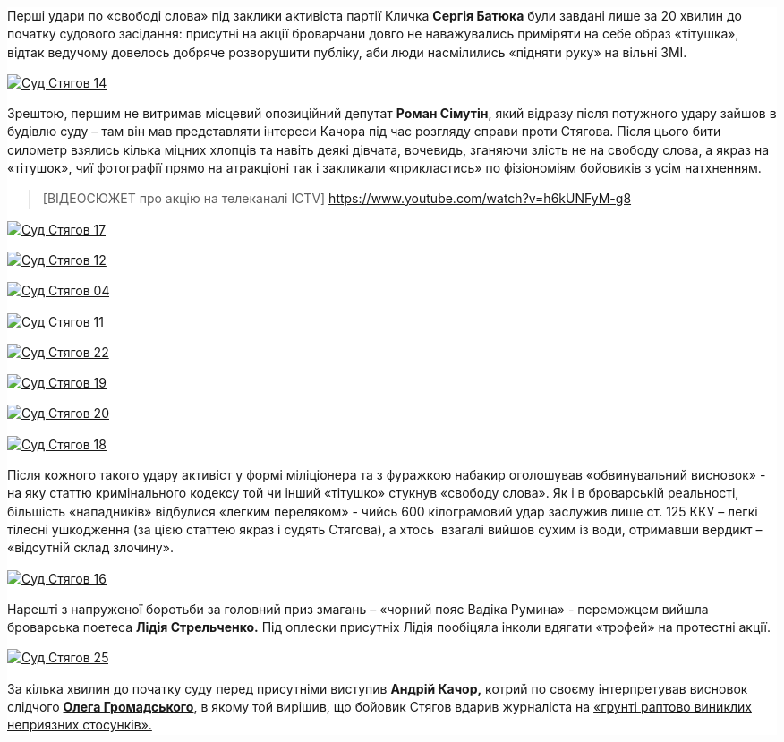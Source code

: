 Перші удари по «свободі слова» під заклики активіста партії Кличка **Сергія Батюка** були завдані лише за 20 хвилин до початку судового засідання: присутні на акції броварчани довго не наважувались приміряти на себе образ «тітушка», відтак ведучому довелось добряче розворушити публіку, аби люди насмілились «підняти руку» на вільні ЗМІ.

[![Суд Стягов 14](https://mpz.brovary.org/wp-content/uploads/2013/07/Sud-Styagov-14.jpg)](https://mpz.brovary.org/wp-content/uploads/2013/07/Sud-Styagov-14.jpg)

Зрештою, першим не витримав місцевий опозиційний депутат **Роман Сімутін**, який відразу після потужного удару зайшов в будівлю суду – там він мав представляти інтереси Качора під час розгляду справи проти Стягова. Після цього бити силометр взялись кілька міцних хлопців та навіть деякі дівчата, вочевидь, зганяючи злість не на свободу слова, а якраз на «тітушок», чиї фотографії прямо на атракціоні так і закликали «прикластись» по фізіономіям бойовиків з усім натхненням.

> [ВІДЕОСЮЖЕТ про акцію на телеканалі ICTV] https://www.youtube.com/watch?v=h6kUNFyM-g8 

[![Суд Стягов 17](https://mpz.brovary.org/wp-content/uploads/2013/07/Sud-Styagov-17.jpg)](https://mpz.brovary.org/wp-content/uploads/2013/07/Sud-Styagov-17.jpg)

[![Суд Стягов 12](https://mpz.brovary.org/wp-content/uploads/2013/07/Sud-Styagov-12.jpg)](https://mpz.brovary.org/wp-content/uploads/2013/07/Sud-Styagov-12.jpg)

[![Суд Стягов 04](https://mpz.brovary.org/wp-content/uploads/2013/07/Sud-Styagov-04.jpg)](https://mpz.brovary.org/wp-content/uploads/2013/07/Sud-Styagov-04.jpg)

[![Суд Стягов 11](https://mpz.brovary.org/wp-content/uploads/2013/07/Sud-Styagov-11.jpg)](https://mpz.brovary.org/wp-content/uploads/2013/07/Sud-Styagov-11.jpg)

[![Суд Стягов 22](https://mpz.brovary.org/wp-content/uploads/2013/07/Sud-Styagov-22.jpg)](https://mpz.brovary.org/wp-content/uploads/2013/07/Sud-Styagov-22.jpg)

[![Суд Стягов 19](https://mpz.brovary.org/wp-content/uploads/2013/07/Sud-Styagov-19.jpg)](https://mpz.brovary.org/wp-content/uploads/2013/07/Sud-Styagov-19.jpg)

[![Суд Стягов 20](https://mpz.brovary.org/wp-content/uploads/2013/07/Sud-Styagov-20.jpg)](https://mpz.brovary.org/wp-content/uploads/2013/07/Sud-Styagov-20.jpg)

[![Суд Стягов 18](https://mpz.brovary.org/wp-content/uploads/2013/07/Sud-Styagov-18.jpg)](https://mpz.brovary.org/wp-content/uploads/2013/07/Sud-Styagov-18.jpg)

Після кожного такого удару активіст у формі міліціонера та з фуражкою набакир оголошував «обвинувальний висновок» - на яку статтю кримінального кодексу той чи інший «тітушко» стукнув «свободу слова». Як і в броварській реальності, більшість «нападників» відбулися «легким переляком» - чийсь 600 кілограмовий удар заслужив лише ст. 125 ККУ – легкі тілесні ушкодження (за цією статтею якраз і судять Стягова), а хтось  взагалі вийшов сухим із води, отримавши вердикт – «відсутній склад злочину».

[![Суд Стягов 16](https://mpz.brovary.org/wp-content/uploads/2013/07/Sud-Styagov-16.jpg)](https://mpz.brovary.org/wp-content/uploads/2013/07/Sud-Styagov-16.jpg)

Нарешті з напруженої боротьби за головний приз змагань – «чорний пояс Вадіка Румина» - переможцем вийшла броварська поетеса **Лідія Стрельченко.** Під оплески присутніх Лідія пообіцяла інколи вдягати «трофей» на протестні акції.

[![Суд Стягов 25](https://mpz.brovary.org/wp-content/uploads/2013/07/Sud-Styagov-25.jpg)](https://mpz.brovary.org/wp-content/uploads/2013/07/Sud-Styagov-25.jpg)

За кілька хвилин до початку суду перед присутніми виступив **Андрій Качор,** котрий по своєму інтерпретував висновок слідчого [**Олега Громадського**](https://vk.com/id183638261), в якому той вирішив, що бойовик Стягов вдарив журналіста на [«грунті раптово виниклих неприязних стосунків».](https://mpz.brovary.org/slidchiy-boyovik-styagov-vdariv-zhurnalista-cherez-osobistu-nepriyazn/)
